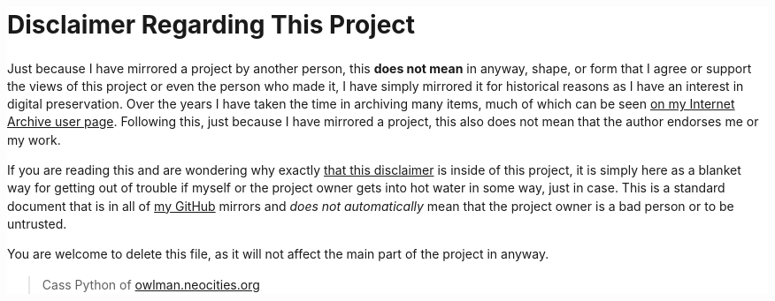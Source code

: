 # Disclaimer Regarding This Project
Just because I have mirrored a project by another person, this **does not mean** in anyway, shape, or form that I agree or support the views of this project or even the person who made it, I have simply mirrored it for historical reasons as I have an interest in digital preservation. Over the years I have taken the time in archiving many items, much of which can be seen [on my Internet Archive user page](https://archive.org/details/@14jammar). Following this, just because I have mirrored a project, this also does not mean that the author endorses me or my work.

If you are reading this and are wondering why exactly [that this disclaimer](https://github.com/DynTylluan/disclaimer) is inside of this project, it is simply here as a blanket way for getting out of trouble if myself or the project owner gets into hot water in some way, just in case. This is a standard document that is in all of [my GitHub](https://github.com/DynTylluan/) mirrors and _does not automatically_ mean that the project owner is a bad person or to be untrusted.

You are welcome to delete this file, as it will not affect the main part of the project in anyway.

> Cass Python of [owlman.neocities.org](https://owlman.neocities.org)